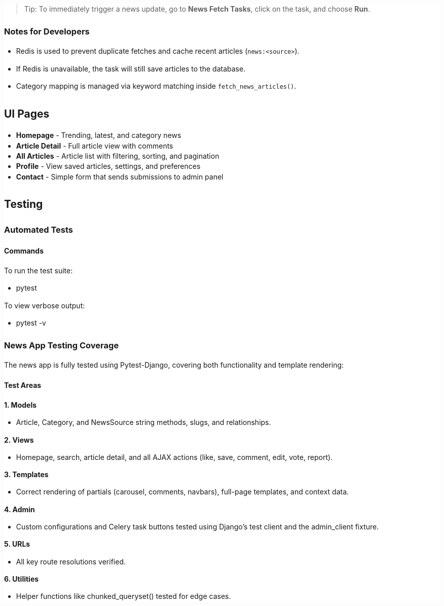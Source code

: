 > Tip: To immediately trigger a news update, go to **News Fetch Tasks**, click on the task, and choose **Run**.

### Notes for Developers
-  Redis is used to prevent duplicate fetches and cache recent articles (`news:<source>`).
    
-  If Redis is unavailable, the task will still save articles to the database.
    
-  Category mapping is managed via keyword matching inside `fetch_news_articles()`.

## UI Pages
- **Homepage** - Trending, latest, and category news
- **Article Detail** - Full article view with comments
- **All Articles** - Article list with filtering, sorting, and pagination 
- **Profile** - View saved articles, settings, and preferences
- **Contact** - Simple form that sends submissions to admin panel

## Testing

### Automated Tests

#### Commands
To run the test suite:
- pytest

To view verbose output:
- pytest -v

### News App Testing Coverage
The news app is fully tested using Pytest-Django, covering both functionality and template rendering:

#### Test Areas
**1. Models**
- Article, Category, and NewsSource string methods, slugs, and relationships.

**2. Views**
- Homepage, search, article detail, and all AJAX actions (like, save, comment, edit, vote, report).

**3. Templates**
- Correct rendering of partials (carousel, comments, navbars), full-page templates, and context data.

**4. Admin**
- Custom configurations and Celery task buttons tested using Django’s test client and the admin_client fixture.

**5. URLs**
- All key route resolutions verified.

**6. Utilities**
- Helper functions like chunked_queryset() tested for edge cases.
